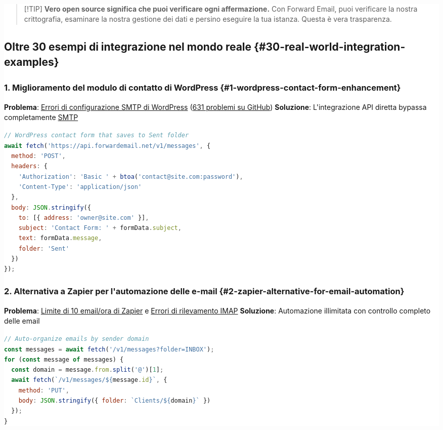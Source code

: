 > \[!TIP]
> **Vero open source significa che puoi verificare ogni affermazione.** Con Forward Email, puoi verificare la nostra crittografia, esaminare la nostra gestione dei dati e persino eseguire la tua istanza. Questa è vera trasparenza.

## Oltre 30 esempi di integrazione nel mondo reale {#30-real-world-integration-examples}

### 1. Miglioramento del modulo di contatto di WordPress {#1-wordpress-contact-form-enhancement}

**Problema**: [Errori di configurazione SMTP di WordPress](https://github.com/awesomemotive/WP-Mail-SMTP/issues) ([631 problemi su GitHub](https://github.com/awesomemotive/WP-Mail-SMTP/issues))
**Soluzione**: L'integrazione API diretta bypassa completamente [SMTP](https://tools.ietf.org/html/rfc5321)

```javascript
// WordPress contact form that saves to Sent folder
await fetch('https://api.forwardemail.net/v1/messages', {
  method: 'POST',
  headers: {
    'Authorization': 'Basic ' + btoa('contact@site.com:password'),
    'Content-Type': 'application/json'
  },
  body: JSON.stringify({
    to: [{ address: 'owner@site.com' }],
    subject: 'Contact Form: ' + formData.subject,
    text: formData.message,
    folder: 'Sent'
  })
});
```

### 2. Alternativa a Zapier per l'automazione delle e-mail {#2-zapier-alternative-for-email-automation}

**Problema**: [Limite di 10 email/ora di Zapier](https://help.zapier.com/hc/en-us/articles/8496181555597-Email-Parser-by-Zapier-limitations-and-alternatives) e [Errori di rilevamento IMAP](https://community.zapier.com/featured-articles-65/email-parser-by-zapier-limitations-and-alternatives-16958)
**Soluzione**: Automazione illimitata con controllo completo delle email

```javascript
// Auto-organize emails by sender domain
const messages = await fetch('/v1/messages?folder=INBOX');
for (const message of messages) {
  const domain = message.from.split('@')[1];
  await fetch(`/v1/messages/${message.id}`, {
    method: 'PUT',
    body: JSON.stringify({ folder: `Clients/${domain}` })
  });
}
```

